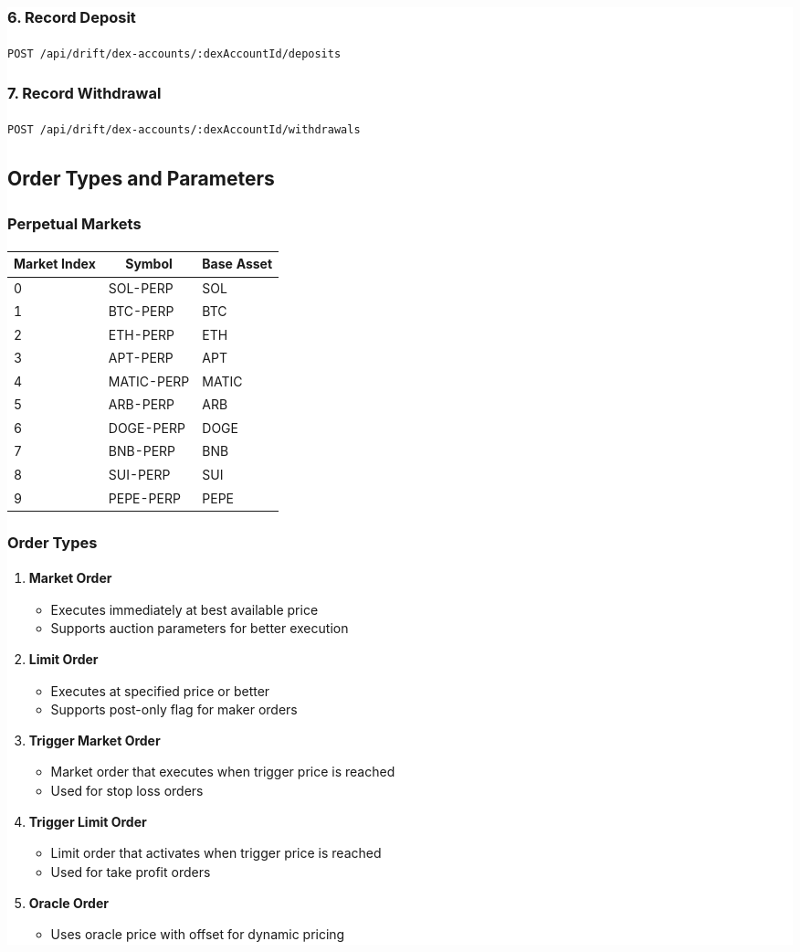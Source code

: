 ### 6. Record Deposit
```
POST /api/drift/dex-accounts/:dexAccountId/deposits
```

### 7. Record Withdrawal
```
POST /api/drift/dex-accounts/:dexAccountId/withdrawals
```

## Order Types and Parameters

### Perpetual Markets

| Market Index | Symbol | Base Asset |
|-------------|---------|------------|
| 0 | SOL-PERP | SOL |
| 1 | BTC-PERP | BTC |
| 2 | ETH-PERP | ETH |
| 3 | APT-PERP | APT |
| 4 | MATIC-PERP | MATIC |
| 5 | ARB-PERP | ARB |
| 6 | DOGE-PERP | DOGE |
| 7 | BNB-PERP | BNB |
| 8 | SUI-PERP | SUI |
| 9 | PEPE-PERP | PEPE |

### Order Types

1. **Market Order**
   - Executes immediately at best available price
   - Supports auction parameters for better execution

2. **Limit Order**
   - Executes at specified price or better
   - Supports post-only flag for maker orders

3. **Trigger Market Order**
   - Market order that executes when trigger price is reached
   - Used for stop loss orders

4. **Trigger Limit Order**
   - Limit order that activates when trigger price is reached
   - Used for take profit orders

5. **Oracle Order**
   - Uses oracle price with offset for dynamic pricing
